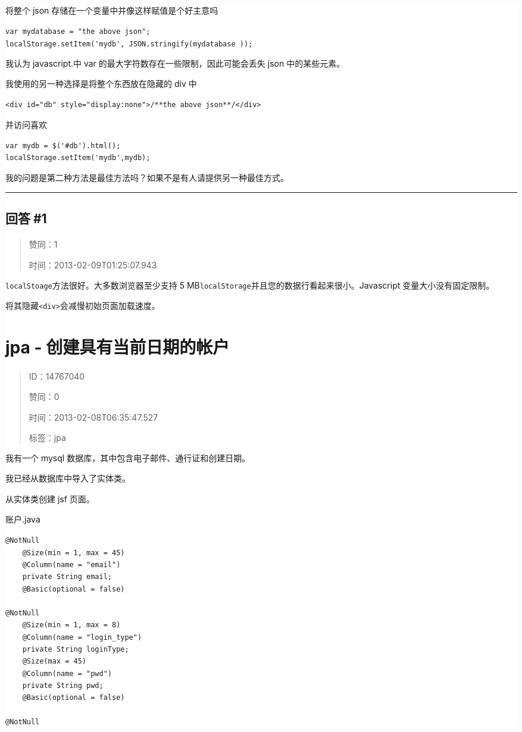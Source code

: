 将整个 json 存储在一个变量中并像这样赋值是个好主意吗

```
var mydatabase = "the above json";
localStorage.setItem('mydb', JSON.stringify(mydatabase )); 
```

我认为 javascript.中 var 的最大字符数存在一些限制，因此可能会丢失 json 中的某些元素。

我使用的另一种选择是将整个东西放在隐藏的 div 中

```
<div id="db" style="display:none">/**the above json**/</div> 
```

并访问喜欢

```
var mydb = $('#db').html();
localStorage.setItem('mydb',mydb); 
```

我的问题是第二种方法是最佳方法吗？如果不是有人请提供另一种最佳方式。

* * *

## 回答 #1

> 赞同：1
> 
> 时间：2013-02-09T01:25:07.943

`localStoage`方法很好。大多数浏览器至少支持 5 MB`localStorage`并且您的数据行看起来很小。Javascript 变量大小没有固定限制。

将其隐藏`<div>`会减慢初始页面加载速度。

# jpa - 创建具有当前日期的帐户

> ID：14767040
> 
> 赞同：0
> 
> 时间：2013-02-08T06:35:47.527
> 
> 标签：jpa

我有一个 mysql 数据库，其中包含电子邮件、通行证和创建日期。

我已经从数据库中导入了实体类。

从实体类创建 jsf 页面。

账户.java

```
@NotNull
    @Size(min = 1, max = 45)
    @Column(name = "email")
    private String email;
    @Basic(optional = false)

@NotNull
    @Size(min = 1, max = 8)
    @Column(name = "login_type")
    private String loginType;
    @Size(max = 45)
    @Column(name = "pwd")
    private String pwd;
    @Basic(optional = false)

@NotNull
```